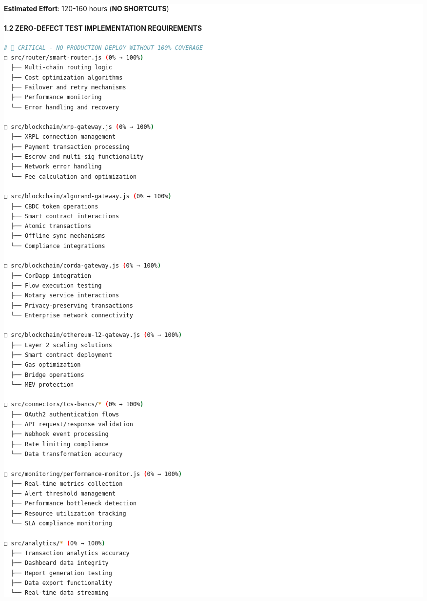 **Estimated Effort**: 120-160 hours (**NO SHORTCUTS**)

#### **1.2 ZERO-DEFECT TEST IMPLEMENTATION REQUIREMENTS**
```bash
# 🔴 CRITICAL - NO PRODUCTION DEPLOY WITHOUT 100% COVERAGE
□ src/router/smart-router.js (0% → 100%)
  ├── Multi-chain routing logic
  ├── Cost optimization algorithms  
  ├── Failover and retry mechanisms
  ├── Performance monitoring
  └── Error handling and recovery

□ src/blockchain/xrp-gateway.js (0% → 100%)
  ├── XRPL connection management
  ├── Payment transaction processing
  ├── Escrow and multi-sig functionality
  ├── Network error handling
  └── Fee calculation and optimization

□ src/blockchain/algorand-gateway.js (0% → 100%)
  ├── CBDC token operations
  ├── Smart contract interactions
  ├── Atomic transactions
  ├── Offline sync mechanisms
  └── Compliance integrations

□ src/blockchain/corda-gateway.js (0% → 100%)
  ├── CorDapp integration
  ├── Flow execution testing
  ├── Notary service interactions
  ├── Privacy-preserving transactions
  └── Enterprise network connectivity

□ src/blockchain/ethereum-l2-gateway.js (0% → 100%)
  ├── Layer 2 scaling solutions
  ├── Smart contract deployment
  ├── Gas optimization
  ├── Bridge operations
  └── MEV protection

□ src/connectors/tcs-bancs/* (0% → 100%)
  ├── OAuth2 authentication flows
  ├── API request/response validation
  ├── Webhook event processing
  ├── Rate limiting compliance
  └── Data transformation accuracy

□ src/monitoring/performance-monitor.js (0% → 100%)
  ├── Real-time metrics collection
  ├── Alert threshold management
  ├── Performance bottleneck detection
  ├── Resource utilization tracking
  └── SLA compliance monitoring

□ src/analytics/* (0% → 100%)
  ├── Transaction analytics accuracy
  ├── Dashboard data integrity
  ├── Report generation testing
  ├── Data export functionality
  └── Real-time data streaming
```
